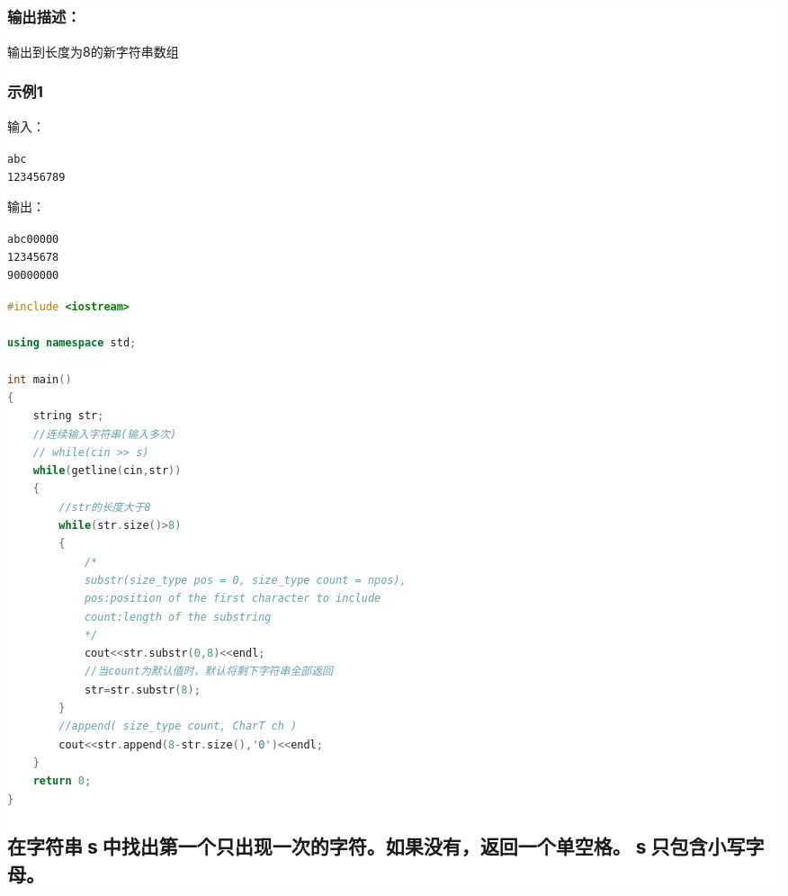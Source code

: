### 输出描述：

输出到长度为8的新字符串数组

### 示例1

输入：

```
abc
123456789
```

输出：

```
abc00000
12345678
90000000
```

```c++
#include <iostream>

using namespace std;

int main()
{
    string str;
    //连续输入字符串(输入多次)
    // while(cin >> s)
    while(getline(cin,str))
    {
        //str的长度大于8
        while(str.size()>8)
        {
            /*
            substr(size_type pos = 0, size_type count = npos),
            pos:position of the first character to include
            count:length of the substring
            */
            cout<<str.substr(0,8)<<endl;
            //当count为默认值时，默认将剩下字符串全部返回
            str=str.substr(8);
        }
        //append( size_type count, CharT ch )
        cout<<str.append(8-str.size(),'0')<<endl;
    }
    return 0;
}
```

## 在字符串 s 中找出第一个只出现一次的字符。如果没有，返回一个单空格。 s 只包含小写字母。

